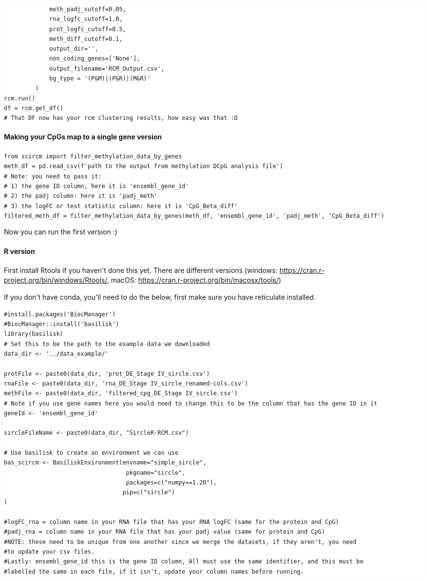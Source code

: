 ```
             meth_padj_cutoff=0.05,
             rna_logfc_cutoff=1.0, 
             prot_logfc_cutoff=0.5, 
             meth_diff_cutoff=0.1, 
             output_dir='',
             non_coding_genes=['None'],
             output_filename='RCM_Output.csv',
             bg_type = '(P&M)|(P&R)|(M&R)'
         )
rcm.run()
df = rcm.get_df()
# That DF now has your rcm clustering results, how easy was that :D
```
#### Making your CpGs map to a single gene version
```
from scircm import filter_methylation_data_by_genes
meth_df = pd.read_csv(f'path to the output from methylation DCpG analysis file')
# Note: you need to pass it: 
# 1) the gene ID column, here it is 'ensembl_gene_id'
# 2) the padj column: here it is 'padj_meth'
# 3) the logFC or test statistic column: here it is 'CpG_Beta_diff'
filtered_meth_df = filter_methylation_data_by_genes(meth_df, 'ensembl_gene_id', 'padj_meth', 'CpG_Beta_diff')
```
Now you can run the first version :) 


#### R version
First install Rtools if you haven't done this yet. There are different versions (windows: https://cran.r-project.org/bin/windows/Rtools/, macOS: https://cran.r-project.org/bin/macosx/tools/)

If you don't have conda, you'll need to do the below, first make sure you have reticulate installed.

```
#install.packages('BiocManager')
#BiocManager::install('basilisk')
library(basilisk)
# Set this to be the path to the example data we downloaded
data_dir <- '../data_example/'

protFile <- paste0(data_dir, 'prot_DE_Stage IV_sircle.csv')
rnaFile <- paste0(data_dir, 'rna_DE_Stage IV_sircle_renamed-cols.csv')
methFile <- paste0(data_dir, 'filtered_cpg_DE_Stage IV_sircle.csv')
# Note if you use gene names here you would need to change this to be the column that has the gene ID in it
geneId <- 'ensembl_gene_id'

sircleFileName <- paste0(data_dir, "SircleR-RCM.csv")

# Use basilisk to create an environment we can use
bas_scircm <- BasiliskEnvironment(envname="simple_sircle",
                                   pkgname="sircle",
                                   packages=c("numpy==1.20"),
                                  pip=c("sircle")
)

#logFC_rna = column name in your RNA file that has your RNA logFC (same for the protein and CpG)
#padj_rna = column name in your RNA file that has your padj value (same for protein and CpG)
#NOTE: these need to be unique from one another since we merge the datasets, if they aren't, you need
#to update your csv files.
#Lastly: ensembl_gene_id this is the gene ID column, All must use the same identifier, and this must be
#labelled the same in each file, if it isn't, update your column names before running.
```